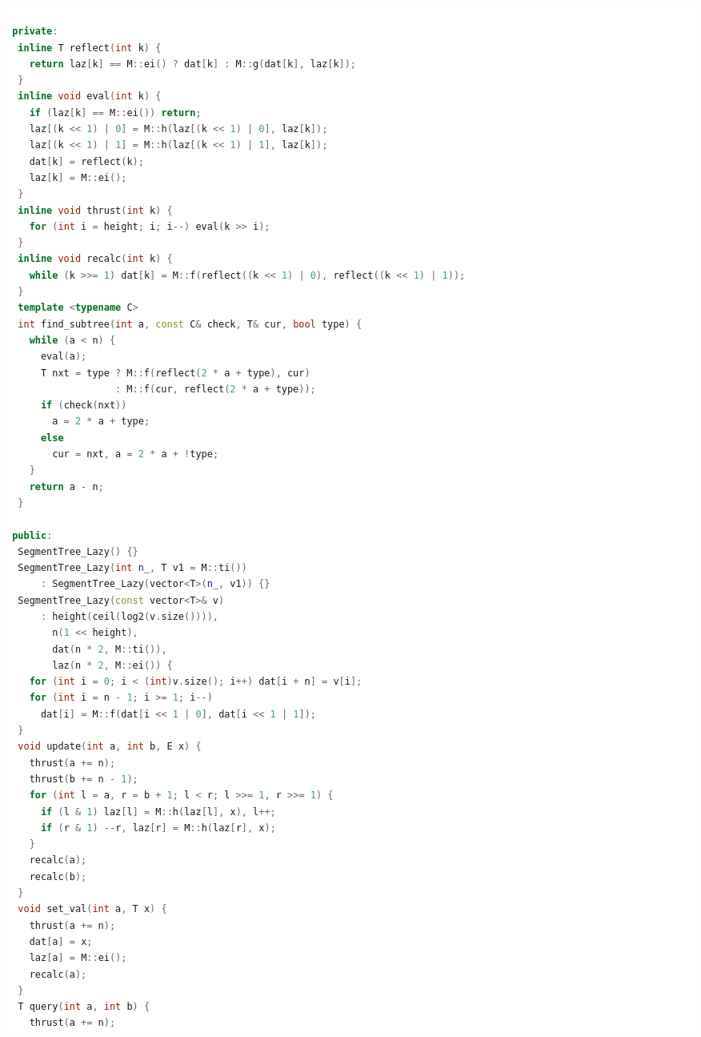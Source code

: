 ```cpp

 private:
  inline T reflect(int k) {
    return laz[k] == M::ei() ? dat[k] : M::g(dat[k], laz[k]);
  }
  inline void eval(int k) {
    if (laz[k] == M::ei()) return;
    laz[(k << 1) | 0] = M::h(laz[(k << 1) | 0], laz[k]);
    laz[(k << 1) | 1] = M::h(laz[(k << 1) | 1], laz[k]);
    dat[k] = reflect(k);
    laz[k] = M::ei();
  }
  inline void thrust(int k) {
    for (int i = height; i; i--) eval(k >> i);
  }
  inline void recalc(int k) {
    while (k >>= 1) dat[k] = M::f(reflect((k << 1) | 0), reflect((k << 1) | 1));
  }
  template <typename C>
  int find_subtree(int a, const C& check, T& cur, bool type) {
    while (a < n) {
      eval(a);
      T nxt = type ? M::f(reflect(2 * a + type), cur)
                   : M::f(cur, reflect(2 * a + type));
      if (check(nxt))
        a = 2 * a + type;
      else
        cur = nxt, a = 2 * a + !type;
    }
    return a - n;
  }

 public:
  SegmentTree_Lazy() {}
  SegmentTree_Lazy(int n_, T v1 = M::ti())
      : SegmentTree_Lazy(vector<T>(n_, v1)) {}
  SegmentTree_Lazy(const vector<T>& v)
      : height(ceil(log2(v.size()))),
        n(1 << height),
        dat(n * 2, M::ti()),
        laz(n * 2, M::ei()) {
    for (int i = 0; i < (int)v.size(); i++) dat[i + n] = v[i];
    for (int i = n - 1; i >= 1; i--)
      dat[i] = M::f(dat[i << 1 | 0], dat[i << 1 | 1]);
  }
  void update(int a, int b, E x) {
    thrust(a += n);
    thrust(b += n - 1);
    for (int l = a, r = b + 1; l < r; l >>= 1, r >>= 1) {
      if (l & 1) laz[l] = M::h(laz[l], x), l++;
      if (r & 1) --r, laz[r] = M::h(laz[r], x);
    }
    recalc(a);
    recalc(b);
  }
  void set_val(int a, T x) {
    thrust(a += n);
    dat[a] = x;
    laz[a] = M::ei();
    recalc(a);
  }
  T query(int a, int b) {
    thrust(a += n);
```